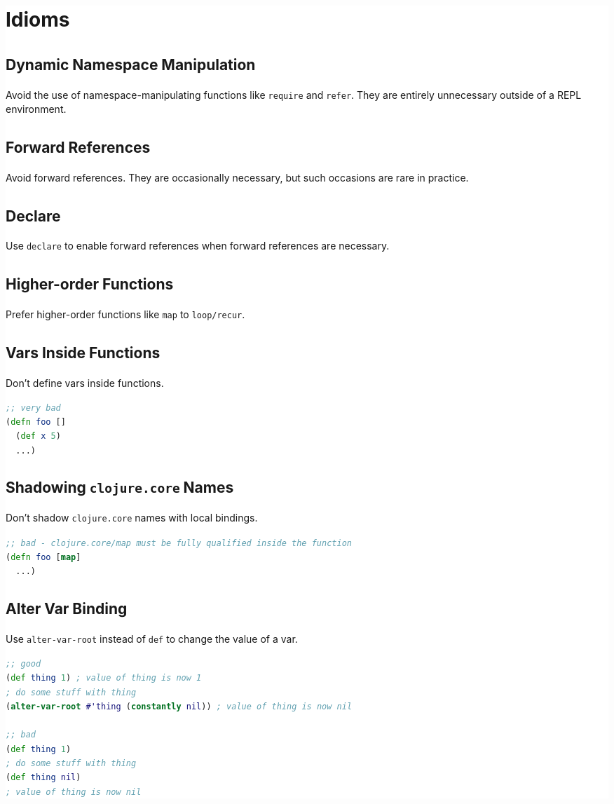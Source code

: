 # Idioms

## Dynamic Namespace Manipulation

Avoid the use of namespace-manipulating functions like `require` and
`refer`. They are entirely unnecessary outside of a REPL environment.

## Forward References

Avoid forward references. They are occasionally necessary, but such
occasions are rare in practice.

## Declare

Use `declare` to enable forward references when forward references are
necessary.

## Higher-order Functions

Prefer higher-order functions like `map` to `loop/recur`.

## Vars Inside Functions

Don’t define vars inside functions.

``` clojure
;; very bad
(defn foo []
  (def x 5)
  ...)
```

## Shadowing `clojure.core` Names

Don’t shadow `clojure.core` names with local bindings.

``` clojure
;; bad - clojure.core/map must be fully qualified inside the function
(defn foo [map]
  ...)
```

## Alter Var Binding

Use `alter-var-root` instead of `def` to change the value of a var.

``` clojure
;; good
(def thing 1) ; value of thing is now 1
; do some stuff with thing
(alter-var-root #'thing (constantly nil)) ; value of thing is now nil

;; bad
(def thing 1)
; do some stuff with thing
(def thing nil)
; value of thing is now nil
```
